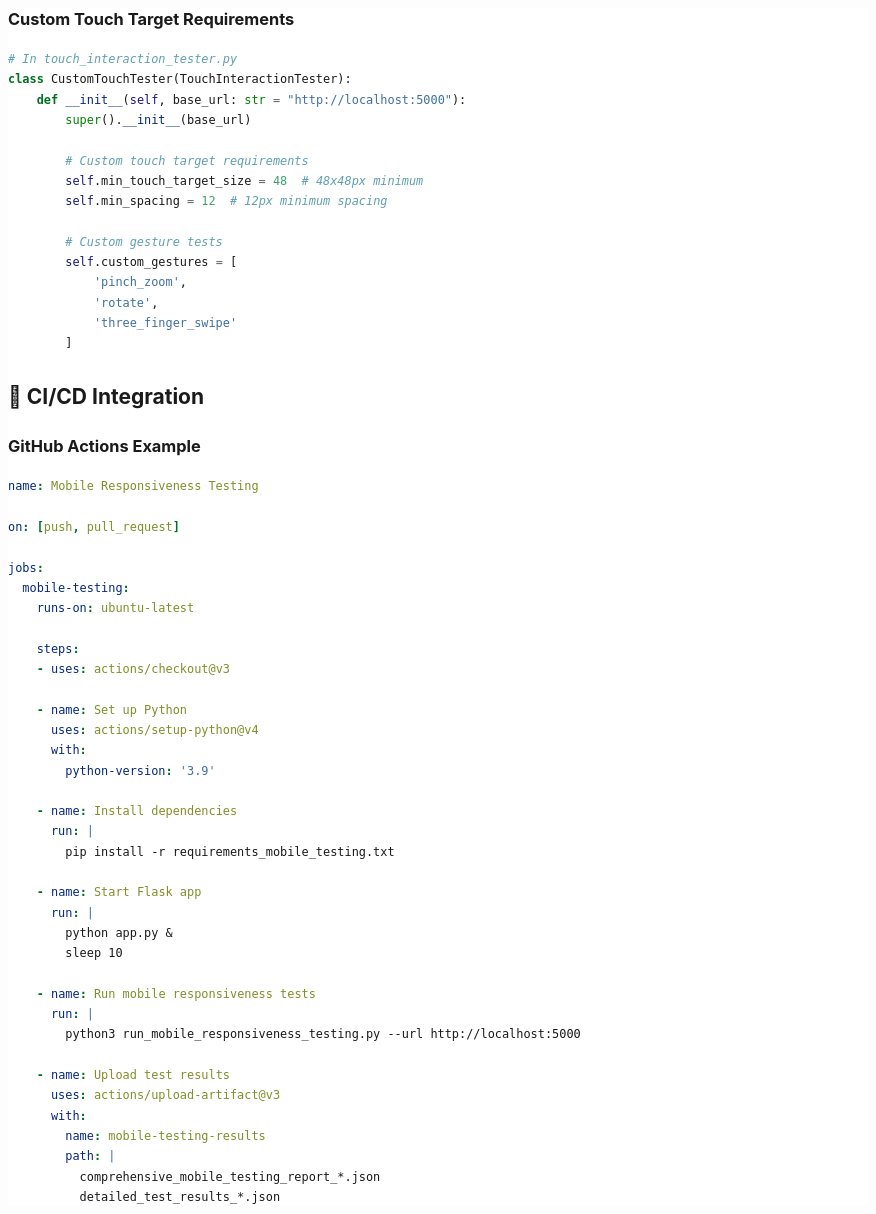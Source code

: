 ### Custom Touch Target Requirements

```python
# In touch_interaction_tester.py
class CustomTouchTester(TouchInteractionTester):
    def __init__(self, base_url: str = "http://localhost:5000"):
        super().__init__(base_url)
        
        # Custom touch target requirements
        self.min_touch_target_size = 48  # 48x48px minimum
        self.min_spacing = 12  # 12px minimum spacing
        
        # Custom gesture tests
        self.custom_gestures = [
            'pinch_zoom',
            'rotate',
            'three_finger_swipe'
        ]
```

## 🚀 CI/CD Integration

### GitHub Actions Example

```yaml
name: Mobile Responsiveness Testing

on: [push, pull_request]

jobs:
  mobile-testing:
    runs-on: ubuntu-latest
    
    steps:
    - uses: actions/checkout@v3
    
    - name: Set up Python
      uses: actions/setup-python@v4
      with:
        python-version: '3.9'
    
    - name: Install dependencies
      run: |
        pip install -r requirements_mobile_testing.txt
    
    - name: Start Flask app
      run: |
        python app.py &
        sleep 10
    
    - name: Run mobile responsiveness tests
      run: |
        python3 run_mobile_responsiveness_testing.py --url http://localhost:5000
    
    - name: Upload test results
      uses: actions/upload-artifact@v3
      with:
        name: mobile-testing-results
        path: |
          comprehensive_mobile_testing_report_*.json
          detailed_test_results_*.json
```
